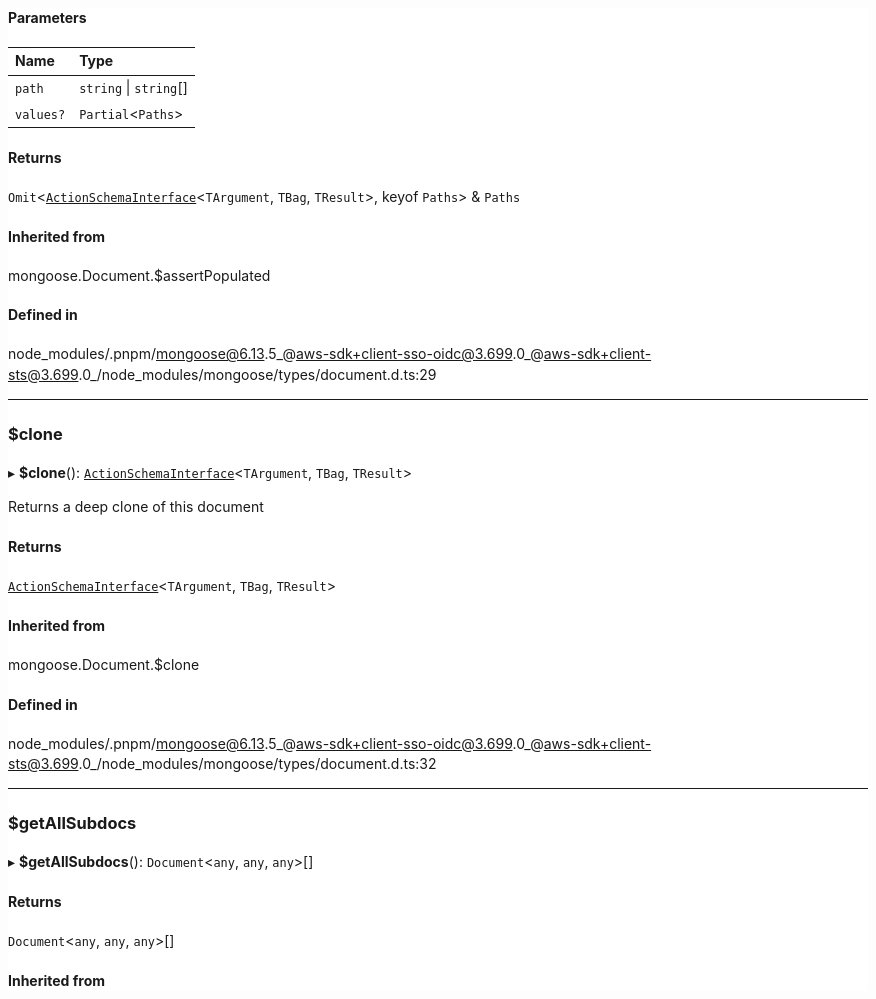 #### Parameters

| Name | Type |
| :------ | :------ |
| `path` | `string` \| `string`[] |
| `values?` | `Partial`<`Paths`\> |

#### Returns

`Omit`<[`ActionSchemaInterface`](ActionSchemaInterface.md)<`TArgument`, `TBag`, `TResult`\>, keyof `Paths`\> & `Paths`

#### Inherited from

mongoose.Document.$assertPopulated

#### Defined in

node_modules/.pnpm/mongoose@6.13.5_@aws-sdk+client-sso-oidc@3.699.0_@aws-sdk+client-sts@3.699.0_/node_modules/mongoose/types/document.d.ts:29

___

### $clone

▸ **$clone**(): [`ActionSchemaInterface`](ActionSchemaInterface.md)<`TArgument`, `TBag`, `TResult`\>

Returns a deep clone of this document

#### Returns

[`ActionSchemaInterface`](ActionSchemaInterface.md)<`TArgument`, `TBag`, `TResult`\>

#### Inherited from

mongoose.Document.$clone

#### Defined in

node_modules/.pnpm/mongoose@6.13.5_@aws-sdk+client-sso-oidc@3.699.0_@aws-sdk+client-sts@3.699.0_/node_modules/mongoose/types/document.d.ts:32

___

### $getAllSubdocs

▸ **$getAllSubdocs**(): `Document`<`any`, `any`, `any`\>[]

#### Returns

`Document`<`any`, `any`, `any`\>[]

#### Inherited from

